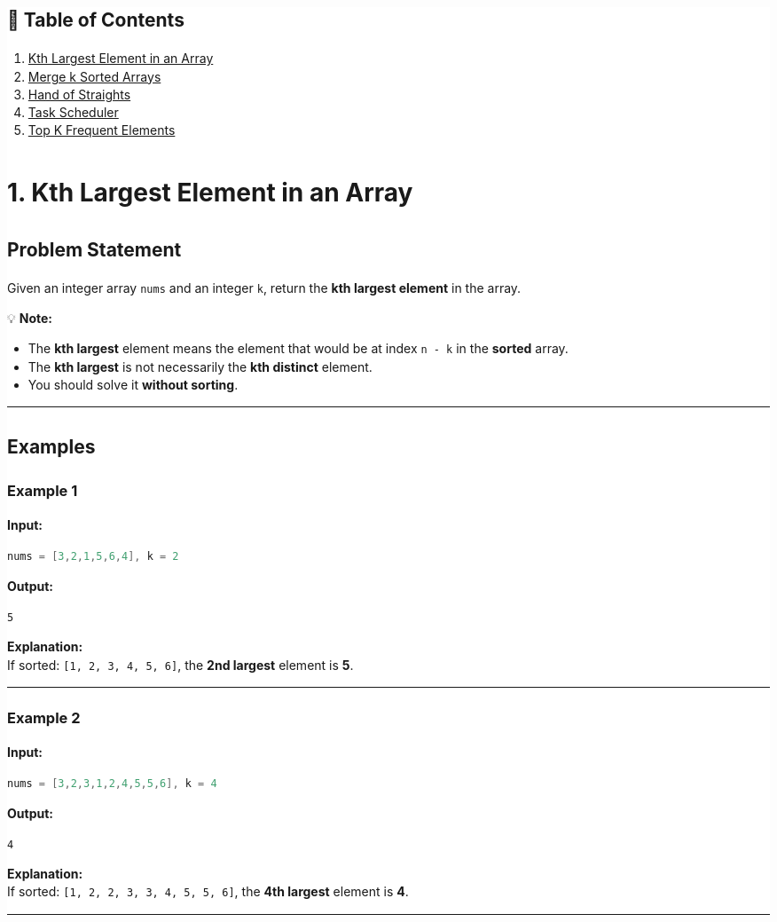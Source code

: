 ## 📌 Table of Contents
1. [Kth Largest Element in an Array](#1-kth-largest-element-in-an-array)
2. [Merge k Sorted Arrays](#2-merge-k-sorted-arrays)
3. [Hand of Straights](#3-hand-of-straights)
4. [Task Scheduler](#4-task-scheduler)
5. [Top K Frequent Elements](#5-top-k-frequent-elements)


# 1. Kth Largest Element in an Array

## **Problem Statement**
Given an integer array `nums` and an integer `k`, return the **kth largest element** in the array.

💡 **Note:**  
- The **kth largest** element means the element that would be at index `n - k` in the **sorted** array.
- The **kth largest** is not necessarily the **kth distinct** element.
- You should solve it **without sorting**.

---

## **Examples**

### **Example 1**
**Input:**  
```cpp
nums = [3,2,1,5,6,4], k = 2
```
**Output:**  
```
5
```
**Explanation:**  
If sorted: `[1, 2, 3, 4, 5, 6]`, the **2nd largest** element is **5**.

---

### **Example 2**
**Input:**  
```cpp
nums = [3,2,3,1,2,4,5,5,6], k = 4
```
**Output:**  
```
4
```
**Explanation:**  
If sorted: `[1, 2, 2, 3, 3, 4, 5, 5, 6]`, the **4th largest** element is **4**.

---
